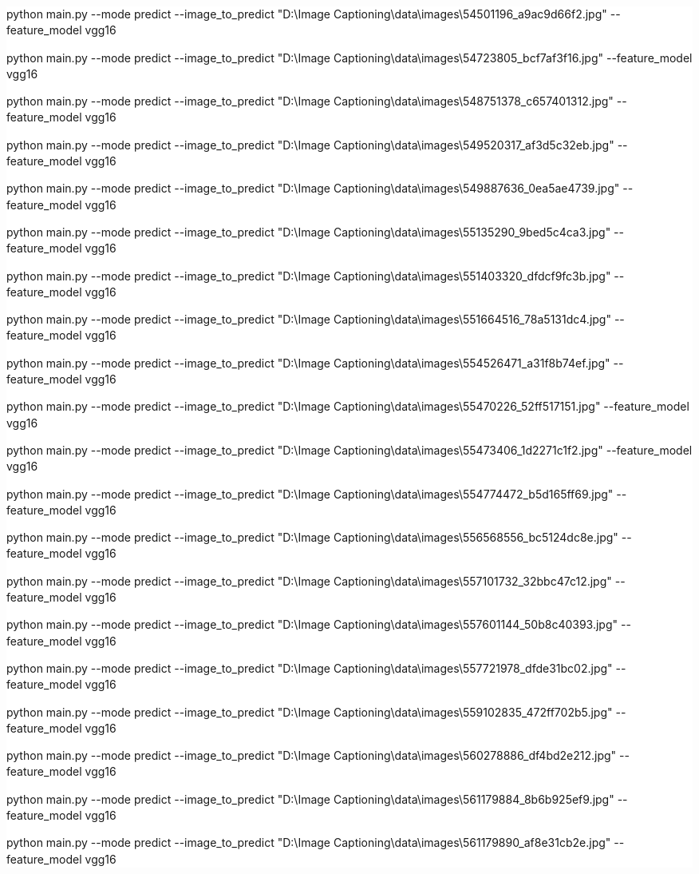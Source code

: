 python main.py --mode predict --image\_to\_predict "D:\\Image Captioning\\data\\images\\54501196\_a9ac9d66f2.jpg" --feature\_model vgg16

python main.py --mode predict --image\_to\_predict "D:\\Image Captioning\\data\\images\\54723805\_bcf7af3f16.jpg" --feature\_model vgg16

python main.py --mode predict --image\_to\_predict "D:\\Image Captioning\\data\\images\\548751378\_c657401312.jpg" --feature\_model vgg16

python main.py --mode predict --image\_to\_predict "D:\\Image Captioning\\data\\images\\549520317\_af3d5c32eb.jpg" --feature\_model vgg16

python main.py --mode predict --image\_to\_predict "D:\\Image Captioning\\data\\images\\549887636\_0ea5ae4739.jpg" --feature\_model vgg16

python main.py --mode predict --image\_to\_predict "D:\\Image Captioning\\data\\images\\55135290\_9bed5c4ca3.jpg" --feature\_model vgg16

python main.py --mode predict --image\_to\_predict "D:\\Image Captioning\\data\\images\\551403320\_dfdcf9fc3b.jpg" --feature\_model vgg16

python main.py --mode predict --image\_to\_predict "D:\\Image Captioning\\data\\images\\551664516\_78a5131dc4.jpg" --feature\_model vgg16

python main.py --mode predict --image\_to\_predict "D:\\Image Captioning\\data\\images\\554526471\_a31f8b74ef.jpg" --feature\_model vgg16

python main.py --mode predict --image\_to\_predict "D:\\Image Captioning\\data\\images\\55470226\_52ff517151.jpg" --feature\_model vgg16

python main.py --mode predict --image\_to\_predict "D:\\Image Captioning\\data\\images\\55473406\_1d2271c1f2.jpg" --feature\_model vgg16

python main.py --mode predict --image\_to\_predict "D:\\Image Captioning\\data\\images\\554774472\_b5d165ff69.jpg" --feature\_model vgg16

python main.py --mode predict --image\_to\_predict "D:\\Image Captioning\\data\\images\\556568556\_bc5124dc8e.jpg" --feature\_model vgg16

python main.py --mode predict --image\_to\_predict "D:\\Image Captioning\\data\\images\\557101732\_32bbc47c12.jpg" --feature\_model vgg16

python main.py --mode predict --image\_to\_predict "D:\\Image Captioning\\data\\images\\557601144\_50b8c40393.jpg" --feature\_model vgg16

python main.py --mode predict --image\_to\_predict "D:\\Image Captioning\\data\\images\\557721978\_dfde31bc02.jpg" --feature\_model vgg16

python main.py --mode predict --image\_to\_predict "D:\\Image Captioning\\data\\images\\559102835\_472ff702b5.jpg" --feature\_model vgg16

python main.py --mode predict --image\_to\_predict "D:\\Image Captioning\\data\\images\\560278886\_df4bd2e212.jpg" --feature\_model vgg16

python main.py --mode predict --image\_to\_predict "D:\\Image Captioning\\data\\images\\561179884\_8b6b925ef9.jpg" --feature\_model vgg16

python main.py --mode predict --image\_to\_predict "D:\\Image Captioning\\data\\images\\561179890\_af8e31cb2e.jpg" --feature\_model vgg16
